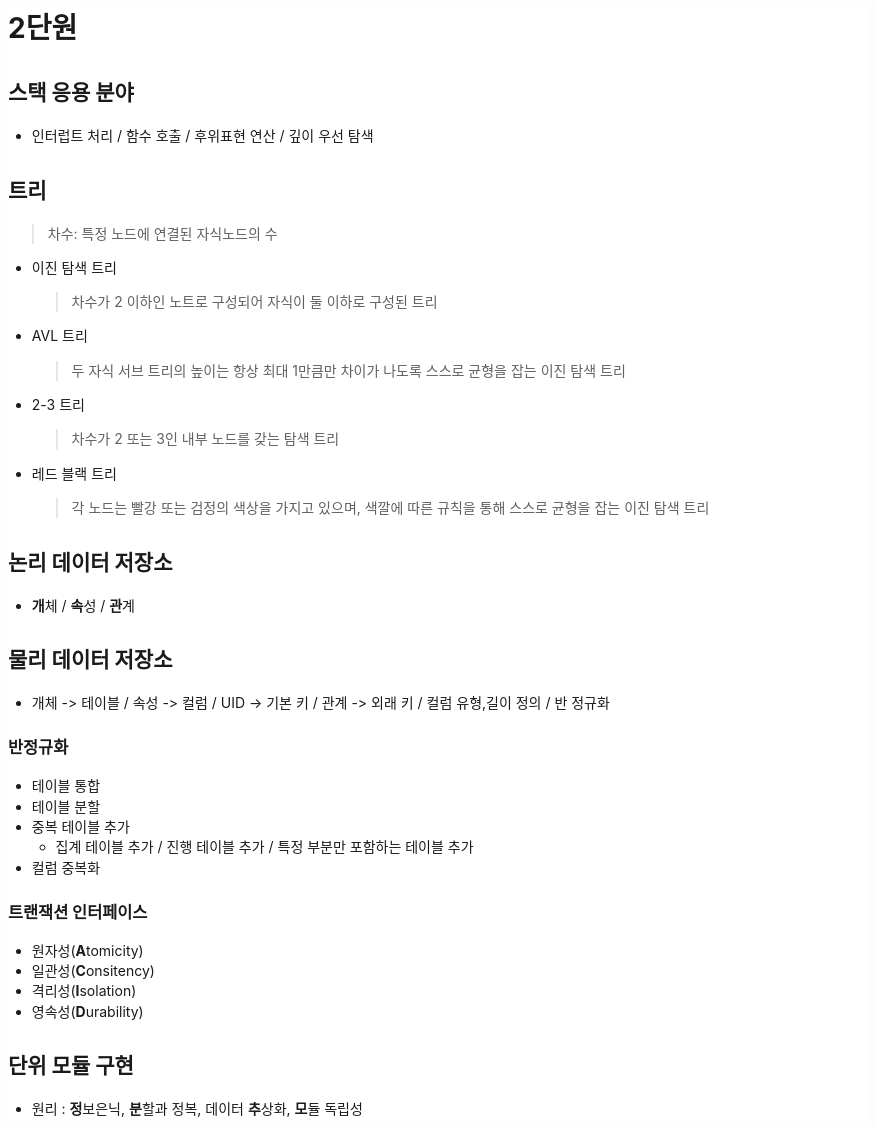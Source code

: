 # 2단원

## 스택 응용 분야

- 인터럽트 처리 / 함수 호출 / 후위표현 연산 / 깊이 우선 탐색

## 트리

> 차수: 특정 노드에 연결된 자식노드의 수

- 이진 탐색 트리

  > 차수가 2 이하인 노트로 구성되어 자식이 둘 이하로 구성된 트리

- AVL 트리

  > 두 자식 서브 트리의 높이는 항상 최대 1만큼만 차이가 나도록 스스로 균형을 잡는 이진 탐색 트리

- 2-3 트리

  > 차수가 2 또는 3인 내부 노드를  갖는 탐색 트리

- 레드 블랙 트리

  > 각 노드는 빨강 또는 검정의 색상을 가지고 있으며, 색깔에 따른 규칙을 통해 스스로 균형을 잡는 이진 탐색 트리

## 논리 데이터 저장소

- **개**체 / **속**성 / **관**계

## 물리 데이터 저장소

- 개체 -> 테이블 / 속성 -> 컬럼 / UID -> 기본 키 / 관계 -> 외래 키 /  컬럼 유형,길이 정의 / 반 정규화

### 반정규화

- 테이블 통합
- 테이블 분할
- 중복 테이블 추가
  - 집계 테이블 추가 / 진행 테이블 추가 / 특정 부분만 포함하는 테이블 추가
- 컬럼 중복화

### 트랜잭션 인터페이스

- 원자성(**A**tomicity)
- 일관성(**C**onsitency)
- 격리성(**I**solation)
- 영속성(**D**urability)

## 단위 모듈 구현

- 원리 : **정**보은닉, **분**할과 정복, 데이터 **추**상화, **모**듈 독립성
